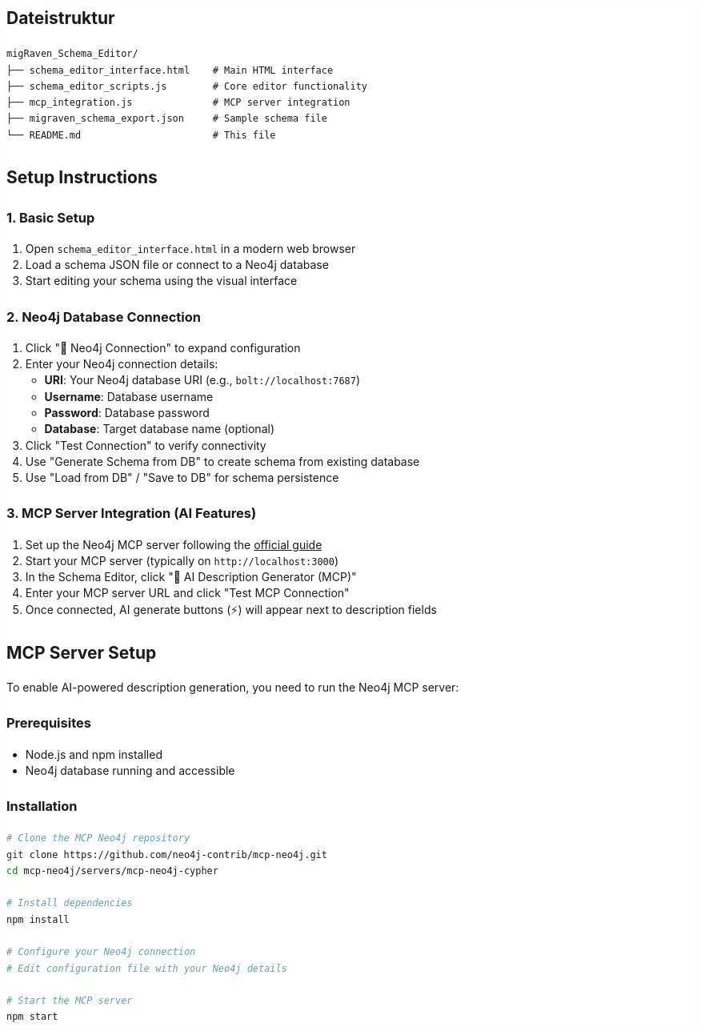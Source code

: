 ## Dateistruktur

```
migRaven_Schema_Editor/
├── schema_editor_interface.html    # Main HTML interface
├── schema_editor_scripts.js        # Core editor functionality
├── mcp_integration.js              # MCP server integration
├── migraven_schema_export.json     # Sample schema file
└── README.md                       # This file
```

## Setup Instructions

### 1. Basic Setup
1. Open `schema_editor_interface.html` in a modern web browser
2. Load a schema JSON file or connect to a Neo4j database
3. Start editing your schema using the visual interface

### 2. Neo4j Database Connection
1. Click "🔗 Neo4j Connection" to expand configuration
2. Enter your Neo4j connection details:
   - **URI**: Your Neo4j database URI (e.g., `bolt://localhost:7687`)
   - **Username**: Database username
   - **Password**: Database password
   - **Database**: Target database name (optional)
3. Click "Test Connection" to verify connectivity
4. Use "Generate Schema from DB" to create schema from existing database
5. Use "Load from DB" / "Save to DB" for schema persistence

### 3. MCP Server Integration (AI Features)
1. Set up the Neo4j MCP server following the [official guide](https://github.com/neo4j-contrib/mcp-neo4j/tree/main/servers/mcp-neo4j-cypher)
2. Start your MCP server (typically on `http://localhost:3000`)
3. In the Schema Editor, click "🤖 AI Description Generator (MCP)"
4. Enter your MCP server URL and click "Test MCP Connection"
5. Once connected, AI generate buttons (⚡) will appear next to description fields

## MCP Server Setup

To enable AI-powered description generation, you need to run the Neo4j MCP server:

### Prerequisites
- Node.js and npm installed
- Neo4j database running and accessible

### Installation
```bash
# Clone the MCP Neo4j repository
git clone https://github.com/neo4j-contrib/mcp-neo4j.git
cd mcp-neo4j/servers/mcp-neo4j-cypher

# Install dependencies
npm install

# Configure your Neo4j connection
# Edit configuration file with your Neo4j details

# Start the MCP server
npm start
```
